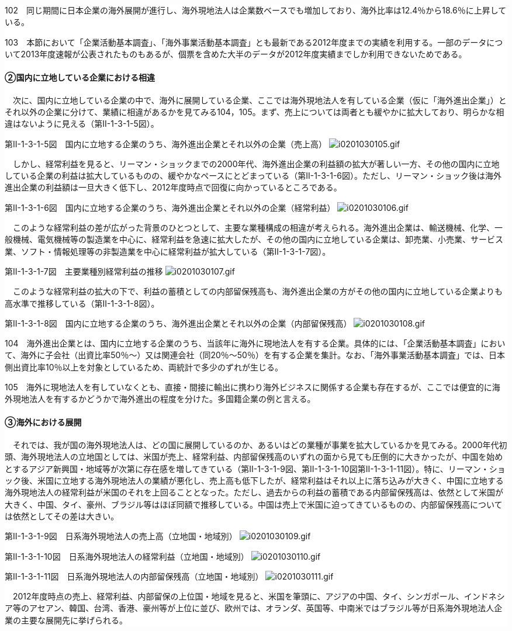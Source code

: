 102　同じ期間に日本企業の海外展開が進行し、海外現地法人は企業数ベースでも増加しており、海外比率は12.4％から18.6％に上昇している。

103　本節において「企業活動基本調査」、「海外事業活動基本調査」とも最新である2012年度までの実績を利用する。一部のデータについて2013年度速報が公表されたものもあるが、個票を含めた大半のデータが2012年度実績までしか利用できないためである。

#### ②国内に立地している企業における相違

　次に、国内に立地している企業の中で、海外に展開している企業、ここでは海外現地法人を有している企業（仮に「海外進出企業」）とそれ以外の企業に分けて、業績に相違があるかを見てみる104，105。まず、売上については両者とも緩やかに拡大しており、明らかな相違はないように見える（第Ⅱ-1-3-1-5図）。

第Ⅱ-1-3-1-5図　国内に立地する企業のうち、海外進出企業とそれ以外の企業（売上高）
![i0201030105.gif](../_resources/i0201030105.gif)

　しかし、経常利益を見ると、リーマン・ショックまでの2000年代、海外進出企業の利益額の拡大が著しい一方、その他の国内に立地している企業の利益は拡大しているものの、緩やかなペースにとどまっている（第Ⅱ-1-3-1-6図）。ただし、リーマン・ショック後は海外進出企業の利益額は一旦大きく低下し、2012年度時点で回復に向かっているところである。

第Ⅱ-1-3-1-6図　国内に立地する企業のうち、海外進出企業とそれ以外の企業（経常利益）
![i0201030106.gif](../_resources/i0201030106.gif)

　このような経常利益の差が広がった背景のひとつとして、主要な業種構成の相違が考えられる。海外進出企業は、輸送機械、化学、一般機械、電気機械等の製造業を中心に、経常利益を急速に拡大したが、その他の国内に立地している企業は、卸売業、小売業、サービス業、ソフト・情報処理等の非製造業を中心に経常利益が拡大している（第Ⅱ-1-3-1-7図）。

第Ⅱ-1-3-1-7図　主要業種別経常利益の推移
![i0201030107.gif](../_resources/i0201030107.gif)

　このような経常利益の拡大の下で、利益の蓄積としての内部留保残高も、海外進出企業の方がその他の国内に立地している企業よりも高水準で推移している（第Ⅱ-1-3-1-8図）。

第Ⅱ-1-3-1-8図　国内に立地する企業のうち、海外進出企業とそれ以外の企業（内部留保残高）
![i0201030108.gif](../_resources/i0201030108.gif)

104　海外進出企業とは、国内に立地する企業のうち、当該年に海外に現地法人を有する企業。具体的には、「企業活動基本調査」において、海外に子会社（出資比率50％～）又は関連会社（同20％～50％）を有する企業を集計。なお、「海外事業活動基本調査」では、日本側出資比率10％以上を対象としているため、両統計で多少のずれが生じる。

105　海外に現地法人を有していなくとも、直接・間接に輸出に携わり海外ビジネスに関係する企業も存在するが、ここでは便宜的に海外現地法人を有するかどうかで海外進出の程度を分けた。多国籍企業の例と言える。

#### ③海外における展開

　それでは、我が国の海外現地法人は、どの国に展開しているのか、あるいはどの業種が事業を拡大しているかを見てみる。2000年代初頭、海外現地法人の立地国としては、米国が売上、経常利益、内部留保残高のいずれの面から見ても圧倒的に大きかったが、中国を始めとするアジア新興国・地域等が次第に存在感を増してきている（第Ⅱ-1-3-1-9図、第Ⅱ-1-3-1-10図第Ⅱ-1-3-1-11図）。特に、リーマン・ショック後、米国に立地する海外現地法人の業績が悪化し、売上高も低下したが、経常利益はそれ以上に落ち込みが大きく、中国に立地する海外現地法人の経常利益が米国のそれを上回ることとなった。ただし、過去からの利益の蓄積である内部留保残高は、依然として米国が大きく、中国、タイ、豪州、ブラジル等はほぼ同額で推移している。中国は売上で米国に迫ってきているものの、内部留保残高については依然としてその差は大きい。

第Ⅱ-1-3-1-9図　日系海外現地法人の売上高（立地国・地域別）
![i0201030109.gif](../_resources/i0201030109.gif)

第Ⅱ-1-3-1-10図　日系海外現地法人の経常利益（立地国・地域別）
![i0201030110.gif](../_resources/i0201030110.gif)

第Ⅱ-1-3-1-11図　日系海外現地法人の内部留保残高（立地国・地域別）
![i0201030111.gif](../_resources/i0201030111.gif)

　2012年度時点の売上、経常利益、内部留保の上位国・地域を見ると、米国を筆頭に、アジアの中国、タイ、シンガポール、インドネシア等のアセアン、韓国、台湾、香港、豪州等が上位に並び、欧州では、オランダ、英国等、中南米ではブラジル等が日系海外現地法人企業の主要な展開先に挙げられる。
